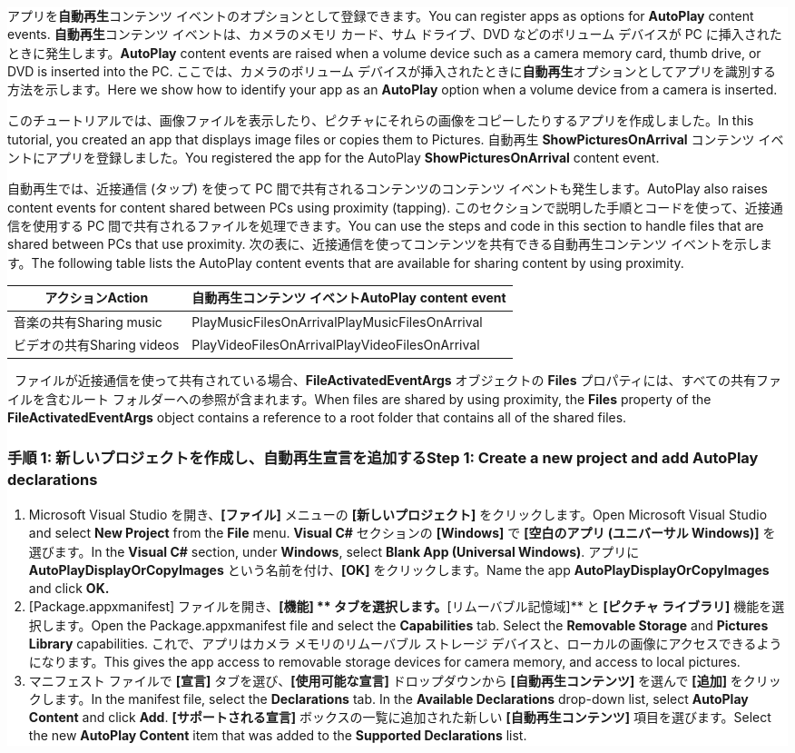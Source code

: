 <span data-ttu-id="5dc22-112">アプリを**自動再生**コンテンツ イベントのオプションとして登録できます。</span><span class="sxs-lookup"><span data-stu-id="5dc22-112">You can register apps as options for **AutoPlay** content events.</span></span> <span data-ttu-id="5dc22-113">**自動再生**コンテンツ イベントは、カメラのメモリ カード、サム ドライブ、DVD などのボリューム デバイスが PC に挿入されたときに発生します。</span><span class="sxs-lookup"><span data-stu-id="5dc22-113">**AutoPlay** content events are raised when a volume device such as a camera memory card, thumb drive, or DVD is inserted into the PC.</span></span> <span data-ttu-id="5dc22-114">ここでは、カメラのボリューム デバイスが挿入されたときに**自動再生**オプションとしてアプリを識別する方法を示します。</span><span class="sxs-lookup"><span data-stu-id="5dc22-114">Here we show how to identify your app as an **AutoPlay** option when a volume device from a camera is inserted.</span></span>

<span data-ttu-id="5dc22-115">このチュートリアルでは、画像ファイルを表示したり、ピクチャにそれらの画像をコピーしたりするアプリを作成しました。</span><span class="sxs-lookup"><span data-stu-id="5dc22-115">In this tutorial, you created an app that displays image files or copies them to Pictures.</span></span> <span data-ttu-id="5dc22-116">自動再生 **ShowPicturesOnArrival** コンテンツ イベントにアプリを登録しました。</span><span class="sxs-lookup"><span data-stu-id="5dc22-116">You registered the app for the AutoPlay **ShowPicturesOnArrival** content event.</span></span>

<span data-ttu-id="5dc22-117">自動再生では、近接通信 (タップ) を使って PC 間で共有されるコンテンツのコンテンツ イベントも発生します。</span><span class="sxs-lookup"><span data-stu-id="5dc22-117">AutoPlay also raises content events for content shared between PCs using proximity (tapping).</span></span> <span data-ttu-id="5dc22-118">このセクションで説明した手順とコードを使って、近接通信を使用する PC 間で共有されるファイルを処理できます。</span><span class="sxs-lookup"><span data-stu-id="5dc22-118">You can use the steps and code in this section to handle files that are shared between PCs that use proximity.</span></span> <span data-ttu-id="5dc22-119">次の表に、近接通信を使ってコンテンツを共有できる自動再生コンテンツ イベントを示します。</span><span class="sxs-lookup"><span data-stu-id="5dc22-119">The following table lists the AutoPlay content events that are available for sharing content by using proximity.</span></span>

| <span data-ttu-id="5dc22-120">アクション</span><span class="sxs-lookup"><span data-stu-id="5dc22-120">Action</span></span>         | <span data-ttu-id="5dc22-121">自動再生コンテンツ イベント</span><span class="sxs-lookup"><span data-stu-id="5dc22-121">AutoPlay content event</span></span>  |
|----------------|-------------------------|
| <span data-ttu-id="5dc22-122">音楽の共有</span><span class="sxs-lookup"><span data-stu-id="5dc22-122">Sharing music</span></span>  | <span data-ttu-id="5dc22-123">PlayMusicFilesOnArrival</span><span class="sxs-lookup"><span data-stu-id="5dc22-123">PlayMusicFilesOnArrival</span></span> |
| <span data-ttu-id="5dc22-124">ビデオの共有</span><span class="sxs-lookup"><span data-stu-id="5dc22-124">Sharing videos</span></span> | <span data-ttu-id="5dc22-125">PlayVideoFilesOnArrival</span><span class="sxs-lookup"><span data-stu-id="5dc22-125">PlayVideoFilesOnArrival</span></span> |

 
<span data-ttu-id="5dc22-126">ファイルが近接通信を使って共有されている場合、**FileActivatedEventArgs** オブジェクトの **Files** プロパティには、すべての共有ファイルを含むルート フォルダーへの参照が含まれます。</span><span class="sxs-lookup"><span data-stu-id="5dc22-126">When files are shared by using proximity, the **Files** property of the **FileActivatedEventArgs** object contains a reference to a root folder that contains all of the shared files.</span></span>

### <a name="step-1-create-a-new-project-and-add-autoplay-declarations"></a><span data-ttu-id="5dc22-127">手順 1: 新しいプロジェクトを作成し、自動再生宣言を追加する</span><span class="sxs-lookup"><span data-stu-id="5dc22-127">Step 1: Create a new project and add AutoPlay declarations</span></span>

1.  <span data-ttu-id="5dc22-128">Microsoft Visual Studio を開き、**[ファイル]** メニューの **[新しいプロジェクト]** をクリックします。</span><span class="sxs-lookup"><span data-stu-id="5dc22-128">Open Microsoft Visual Studio and select **New Project** from the **File** menu.</span></span> <span data-ttu-id="5dc22-129">**Visual C#** セクションの **[Windows]** で **[空白のアプリ (ユニバーサル Windows)]** を選びます。</span><span class="sxs-lookup"><span data-stu-id="5dc22-129">In the **Visual C#** section, under **Windows**, select **Blank App (Universal Windows)**.</span></span> <span data-ttu-id="5dc22-130">アプリに **AutoPlayDisplayOrCopyImages** という名前を付け、**[OK]** をクリックします。</span><span class="sxs-lookup"><span data-stu-id="5dc22-130">Name the app **AutoPlayDisplayOrCopyImages** and click **OK.**</span></span>
2.  <span data-ttu-id="5dc22-131">[Package.appxmanifest] ファイルを開き、**[機能] \*\* タブを選択します。**[リムーバブル記憶域]\*\* と **[ピクチャ ライブラリ]** 機能を選択します。</span><span class="sxs-lookup"><span data-stu-id="5dc22-131">Open the Package.appxmanifest file and select the **Capabilities** tab. Select the **Removable Storage** and **Pictures Library** capabilities.</span></span> <span data-ttu-id="5dc22-132">これで、アプリはカメラ メモリのリムーバブル ストレージ デバイスと、ローカルの画像にアクセスできるようになります。</span><span class="sxs-lookup"><span data-stu-id="5dc22-132">This gives the app access to removable storage devices for camera memory, and access to local pictures.</span></span>
3.  <span data-ttu-id="5dc22-133">マニフェスト ファイルで **[宣言]** タブを選び、**[使用可能な宣言]** ドロップダウンから **[自動再生コンテンツ]** を選んで **[追加]** をクリックします。</span><span class="sxs-lookup"><span data-stu-id="5dc22-133">In the manifest file, select the **Declarations** tab. In the **Available Declarations** drop-down list, select **AutoPlay Content** and click **Add**.</span></span> <span data-ttu-id="5dc22-134">**[サポートされる宣言]** ボックスの一覧に追加された新しい **[自動再生コンテンツ]** 項目を選びます。</span><span class="sxs-lookup"><span data-stu-id="5dc22-134">Select the new **AutoPlay Content** item that was added to the **Supported Declarations** list.</span></span>